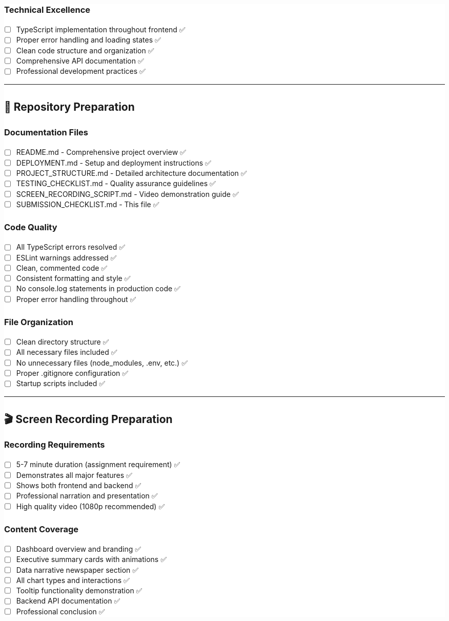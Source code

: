 ### Technical Excellence
- [ ] TypeScript implementation throughout frontend ✅
- [ ] Proper error handling and loading states ✅
- [ ] Clean code structure and organization ✅
- [ ] Comprehensive API documentation ✅
- [ ] Professional development practices ✅

---

## 📁 Repository Preparation

### Documentation Files
- [ ] README.md - Comprehensive project overview ✅
- [ ] DEPLOYMENT.md - Setup and deployment instructions ✅
- [ ] PROJECT_STRUCTURE.md - Detailed architecture documentation ✅
- [ ] TESTING_CHECKLIST.md - Quality assurance guidelines ✅
- [ ] SCREEN_RECORDING_SCRIPT.md - Video demonstration guide ✅
- [ ] SUBMISSION_CHECKLIST.md - This file ✅

### Code Quality
- [ ] All TypeScript errors resolved ✅
- [ ] ESLint warnings addressed ✅
- [ ] Clean, commented code ✅
- [ ] Consistent formatting and style ✅
- [ ] No console.log statements in production code ✅
- [ ] Proper error handling throughout ✅

### File Organization
- [ ] Clean directory structure ✅
- [ ] All necessary files included ✅
- [ ] No unnecessary files (node_modules, .env, etc.) ✅
- [ ] Proper .gitignore configuration ✅
- [ ] Startup scripts included ✅

---

## 🎬 Screen Recording Preparation

### Recording Requirements
- [ ] 5-7 minute duration (assignment requirement) ✅
- [ ] Demonstrates all major features ✅
- [ ] Shows both frontend and backend ✅
- [ ] Professional narration and presentation ✅
- [ ] High quality video (1080p recommended) ✅

### Content Coverage
- [ ] Dashboard overview and branding ✅
- [ ] Executive summary cards with animations ✅
- [ ] Data narrative newspaper section ✅
- [ ] All chart types and interactions ✅
- [ ] Tooltip functionality demonstration ✅
- [ ] Backend API documentation ✅
- [ ] Professional conclusion ✅
